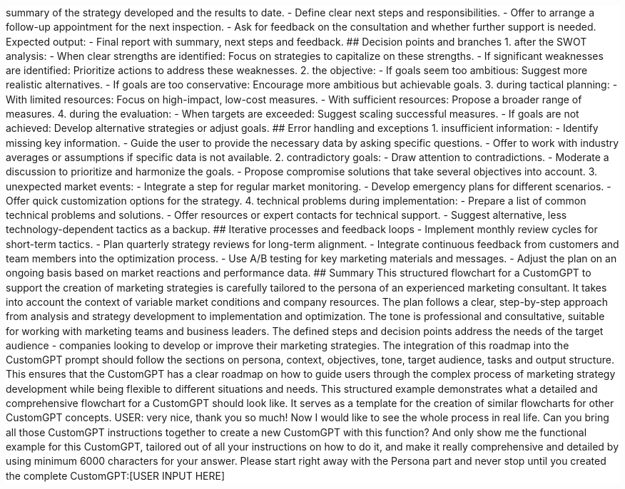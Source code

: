 summary of the strategy developed and the results to date. - Define clear next steps and responsibilities. - Offer to arrange a follow-up appointment for the next inspection. - Ask for feedback on the consultation and whether further support is needed. Expected output: - Final report with summary, next steps and feedback. ## Decision points and branches 1. after the SWOT analysis: - When clear strengths are identified: Focus on strategies to capitalize on these strengths. - If significant weaknesses are identified: Prioritize actions to address these weaknesses. 2. the objective: - If goals seem too ambitious: Suggest more realistic alternatives. - If goals are too conservative: Encourage more ambitious but achievable goals. 3. during tactical planning: - With limited resources: Focus on high-impact, low-cost measures. - With sufficient resources: Propose a broader range of measures. 4. during the evaluation: - When targets are exceeded: Suggest scaling successful measures. - If goals are not achieved: Develop alternative strategies or adjust goals. ## Error handling and exceptions 1. insufficient information: - Identify missing key information. - Guide the user to provide the necessary data by asking specific questions. - Offer to work with industry averages or assumptions if specific data is not available. 2. contradictory goals: - Draw attention to contradictions. - Moderate a discussion to prioritize and harmonize the goals. - Propose compromise solutions that take several objectives into account. 3. unexpected market events: - Integrate a step for regular market monitoring. - Develop emergency plans for different scenarios. - Offer quick customization options for the strategy. 4. technical problems during implementation: - Prepare a list of common technical problems and solutions. - Offer resources or expert contacts for technical support. - Suggest alternative, less technology-dependent tactics as a backup. ## Iterative processes and feedback loops - Implement monthly review cycles for short-term tactics. - Plan quarterly strategy reviews for long-term alignment. - Integrate continuous feedback from customers and team members into the optimization process. - Use A/B testing for key marketing materials and messages. - Adjust the plan on an ongoing basis based on market reactions and performance data. ## Summary This structured flowchart for a CustomGPT to support the creation of marketing strategies is carefully tailored to the persona of an experienced marketing consultant. It takes into account the context of variable market conditions and company resources. The plan follows a clear, step-by-step approach from analysis and strategy development to implementation and optimization. The tone is professional and consultative, suitable for working with marketing teams and business leaders. The defined steps and decision points address the needs of the target audience - companies looking to develop or improve their marketing strategies. The integration of this roadmap into the CustomGPT prompt should follow the sections on persona, context, objectives, tone, target audience, tasks and output structure. This ensures that the CustomGPT has a clear roadmap on how to guide users through the complex process of marketing strategy development while being flexible to different situations and needs. This structured example demonstrates what a detailed and comprehensive flowchart for a CustomGPT should look like. It serves as a template for the creation of similar flowcharts for other CustomGPT concepts. USER: very nice, thank you so much! Now I would like to see the whole process in real life. Can you bring all those CustomGPT instructions together to create a new CustomGPT with this function? And only show me the functional example for this CustomGPT, tailored out of all your instructions on how to do it, and make it really comprehensive and detailed by using minimum 6000 characters for your answer. Please start right away with the Persona part and never stop until you created the complete CustomGPT:[USER INPUT HERE]